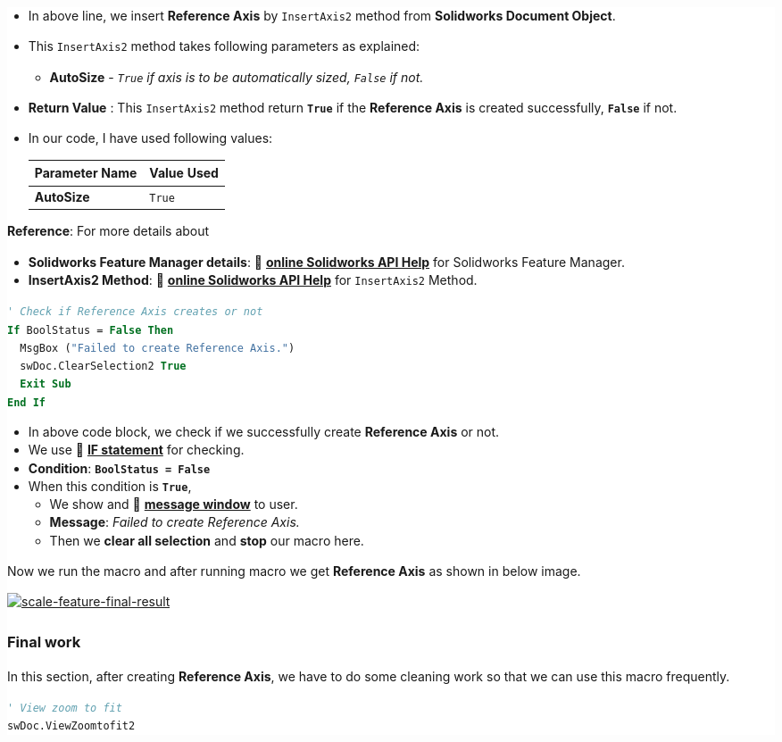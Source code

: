 * In above line, we insert **Reference Axis** by `InsertAxis2` method from **Solidworks Document Object**.

* This `InsertAxis2` method takes following parameters as explained:

  - **AutoSize** - *`True` if axis is to be automatically sized, `False` if not.*
  
* **Return Value** : This `InsertAxis2` method return **`True`** if the **Reference Axis** is created successfully, **`False`** if not.

* In our code, I have used following values:

  | Parameter Name                      | Value Used                                                   |
  | ----------------------------------- | ------------------------------------------------------------ |
  | **AutoSize**                        | `True` |

**Reference**: For more details about 

* **Solidworks Feature Manager details**: 🚀 **[online Solidworks API Help](https://help.solidworks.com/2019/english/api/sldworksapi/SolidWorks.Interop.sldworks~SolidWorks.Interop.sldworks.IFeatureManager_members.html)** for Solidworks Feature Manager.
* **InsertAxis2 Method**: 🚀 **[online Solidworks API Help](https://help.solidworks.com/2020/english/api/sldworksapi/solidworks.interop.sldworks~solidworks.interop.sldworks.imodeldoc2~insertaxis2.html)** for `InsertAxis2` Method.

```vb showlinenumbers showLineNumbers
' Check if Reference Axis creates or not
If BoolStatus = False Then
  MsgBox ("Failed to create Reference Axis.")
  swDoc.ClearSelection2 True
  Exit Sub
End If
```

* In above code block, we check if we successfully create **Reference Axis** or not.
* We use 🚀 **[IF statement](/vba/vba-if-then-structure-select-case/)** for checking.
* **Condition**: **`BoolStatus = False`**
* When this condition is **`True`**, 
  * We show and 🚀 **[message window](/vba/vba-msgBox-function/)** to user.
  * **Message**: *Failed to create Reference Axis.*
  * Then we **clear all selection** and **stop** our macro here.

Now we run the macro and after running macro we get **Reference Axis** as shown in below image.

[![scale-feature-final-result](/assets/Solidworks_Images/reference-axis/final-result-gif.gif)](/assets/Solidworks_Images/reference-axis/final-result-gif.gif)

### Final work

In this section, after creating **Reference Axis**, we have to do some cleaning work so that we can use this macro frequently.

```vb showlinenumbers showLineNumbers
' View zoom to fit
swDoc.ViewZoomtofit2
```
